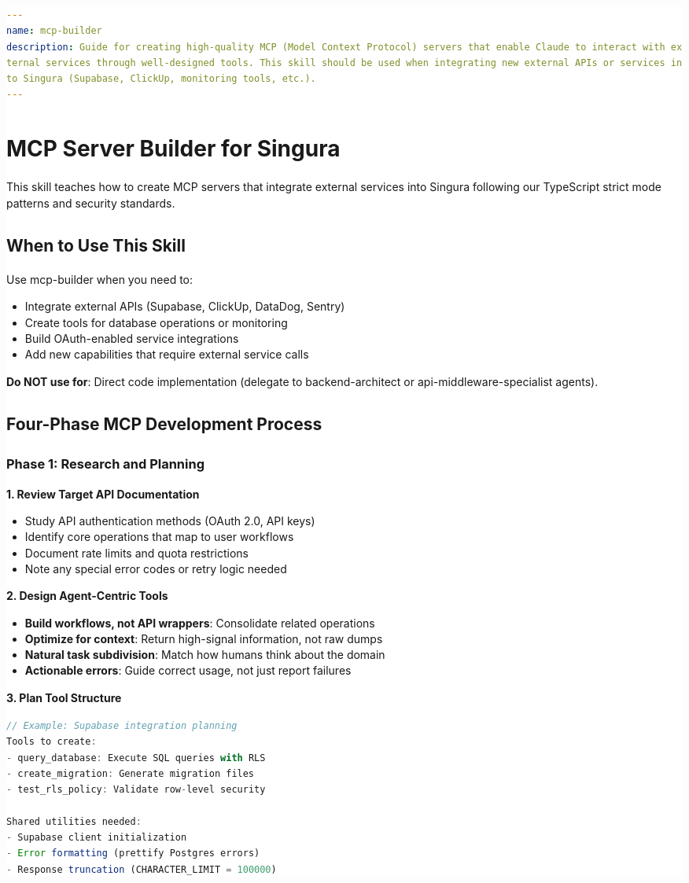 ```yaml
---
name: mcp-builder
description: Guide for creating high-quality MCP (Model Context Protocol) servers that enable Claude to interact with external services through well-designed tools. This skill should be used when integrating new external APIs or services into Singura (Supabase, ClickUp, monitoring tools, etc.).
---
```


# MCP Server Builder for Singura

This skill teaches how to create MCP servers that integrate external services into Singura following our TypeScript strict mode patterns and security standards.

## When to Use This Skill

Use mcp-builder when you need to:
- Integrate external APIs (Supabase, ClickUp, DataDog, Sentry)
- Create tools for database operations or monitoring
- Build OAuth-enabled service integrations
- Add new capabilities that require external service calls

**Do NOT use for**: Direct code implementation (delegate to backend-architect or api-middleware-specialist agents).

## Four-Phase MCP Development Process

### Phase 1: Research and Planning

**1. Review Target API Documentation**
- Study API authentication methods (OAuth 2.0, API keys)
- Identify core operations that map to user workflows
- Document rate limits and quota restrictions
- Note any special error codes or retry logic needed

**2. Design Agent-Centric Tools**
- **Build workflows, not API wrappers**: Consolidate related operations
- **Optimize for context**: Return high-signal information, not raw dumps
- **Natural task subdivision**: Match how humans think about the domain
- **Actionable errors**: Guide correct usage, not just report failures

**3. Plan Tool Structure**
```typescript
// Example: Supabase integration planning
Tools to create:
- query_database: Execute SQL queries with RLS
- create_migration: Generate migration files
- test_rls_policy: Validate row-level security

Shared utilities needed:
- Supabase client initialization
- Error formatting (prettify Postgres errors)
- Response truncation (CHARACTER_LIMIT = 100000)
```
